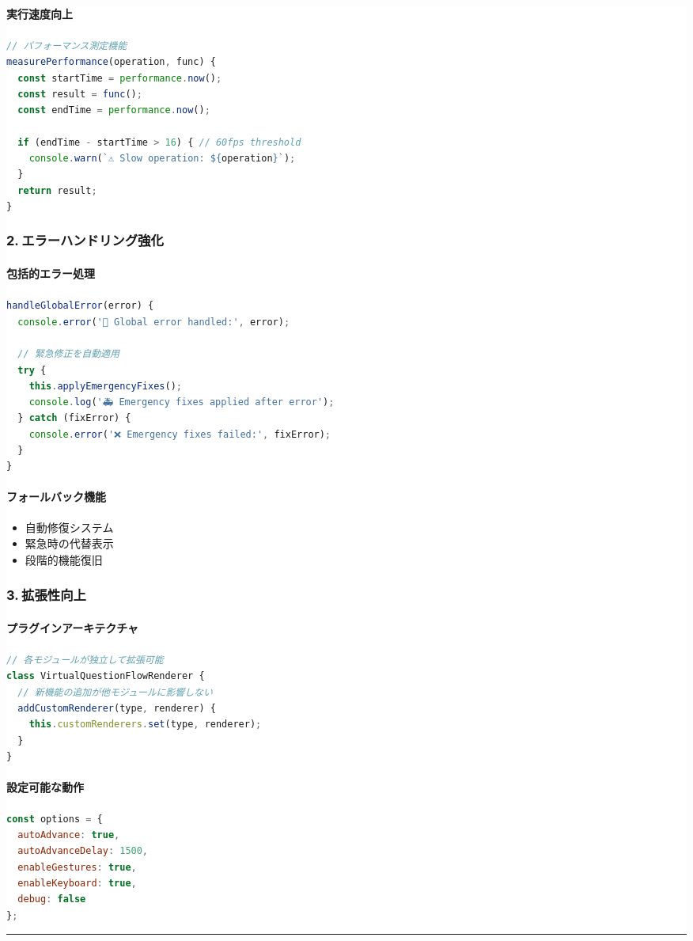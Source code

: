 #### 実行速度向上
```javascript
// パフォーマンス測定機能
measurePerformance(operation, func) {
  const startTime = performance.now();
  const result = func();
  const endTime = performance.now();
  
  if (endTime - startTime > 16) { // 60fps threshold
    console.warn(`⚠️ Slow operation: ${operation}`);
  }
  return result;
}
```

### 2. エラーハンドリング強化

#### 包括的エラー処理
```javascript
handleGlobalError(error) {
  console.error('🚨 Global error handled:', error);
  
  // 緊急修正を自動適用
  try {
    this.applyEmergencyFixes();
    console.log('🚑 Emergency fixes applied after error');
  } catch (fixError) {
    console.error('❌ Emergency fixes failed:', fixError);
  }
}
```

#### フォールバック機能
- 自動修復システム
- 緊急時の代替表示
- 段階的機能復旧

### 3. 拡張性向上

#### プラグインアーキテクチャ
```javascript
// 各モジュールが独立して拡張可能
class VirtualQuestionFlowRenderer {
  // 新機能の追加が他モジュールに影響しない
  addCustomRenderer(type, renderer) {
    this.customRenderers.set(type, renderer);
  }
}
```

#### 設定可能な動作
```javascript
const options = {
  autoAdvance: true,
  autoAdvanceDelay: 1500,
  enableGestures: true,
  enableKeyboard: true,
  debug: false
};
```

---